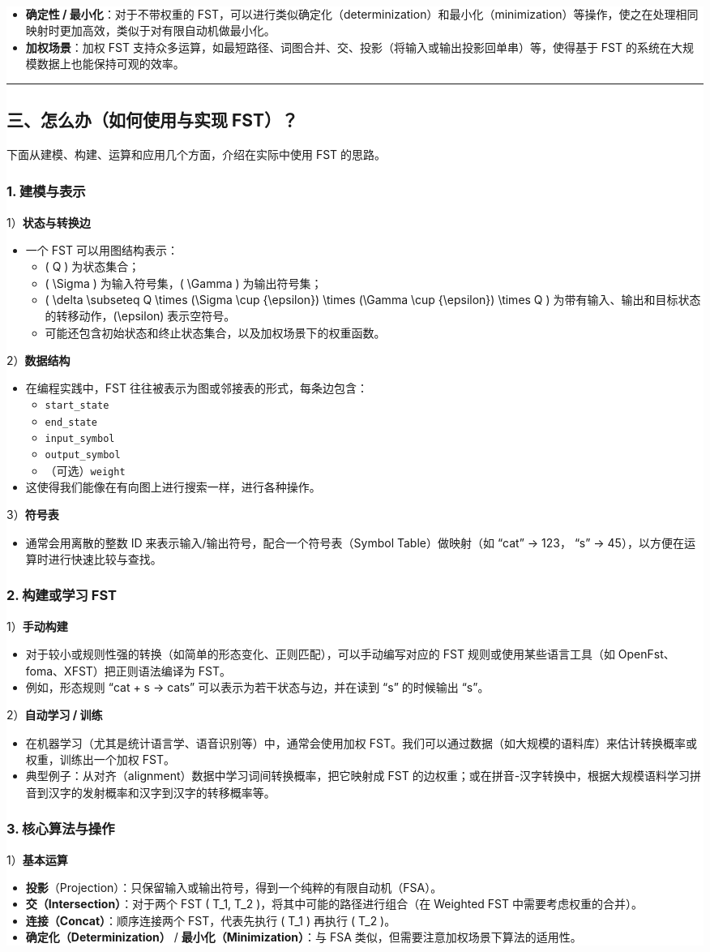 - **确定性 / 最小化**：对于不带权重的 FST，可以进行类似确定化（determinization）和最小化（minimization）等操作，使之在处理相同映射时更加高效，类似于对有限自动机做最小化。
- **加权场景**：加权 FST 支持众多运算，如最短路径、词图合并、交、投影（将输入或输出投影回单串）等，使得基于 FST 的系统在大规模数据上也能保持可观的效率。

---

## 三、怎么办（如何使用与实现 FST）？

下面从建模、构建、运算和应用几个方面，介绍在实际中使用 FST 的思路。

### 1. 建模与表示

1）**状态与转换边**

- 一个 FST 可以用图结构表示：
  - \( Q \) 为状态集合；
  - \( \Sigma \) 为输入符号集，\( \Gamma \) 为输出符号集；
  - \( \delta \subseteq Q \times (\Sigma \cup \{\epsilon\}) \times (\Gamma \cup \{\epsilon\}) \times Q \) 为带有输入、输出和目标状态的转移动作，\(\epsilon\) 表示空符号。
  - 可能还包含初始状态和终止状态集合，以及加权场景下的权重函数。

2）**数据结构**

- 在编程实践中，FST 往往被表示为图或邻接表的形式，每条边包含：
  - `start_state`
  - `end_state`
  - `input_symbol`
  - `output_symbol`
  - （可选）`weight`
- 这使得我们能像在有向图上进行搜索一样，进行各种操作。

3）**符号表**

- 通常会用离散的整数 ID 来表示输入/输出符号，配合一个符号表（Symbol Table）做映射（如 “cat” -> 123， “s” -> 45），以方便在运算时进行快速比较与查找。

### 2. 构建或学习 FST

1）**手动构建**

- 对于较小或规则性强的转换（如简单的形态变化、正则匹配），可以手动编写对应的 FST 规则或使用某些语言工具（如 OpenFst、foma、XFST）把正则语法编译为 FST。
- 例如，形态规则 “cat + s -> cats” 可以表示为若干状态与边，并在读到 “s” 的时候输出 “s”。

2）**自动学习 / 训练**

- 在机器学习（尤其是统计语言学、语音识别等）中，通常会使用加权 FST。我们可以通过数据（如大规模的语料库）来估计转换概率或权重，训练出一个加权 FST。
- 典型例子：从对齐（alignment）数据中学习词间转换概率，把它映射成 FST 的边权重；或在拼音-汉字转换中，根据大规模语料学习拼音到汉字的发射概率和汉字到汉字的转移概率等。

### 3. 核心算法与操作

1）**基本运算**

- **投影**（Projection）：只保留输入或输出符号，得到一个纯粹的有限自动机（FSA）。
- **交（Intersection）**：对于两个 FST \( T_1, T_2 \)，将其中可能的路径进行组合（在 Weighted FST 中需要考虑权重的合并）。
- **连接（Concat）**：顺序连接两个 FST，代表先执行 \( T_1 \) 再执行 \( T_2 \)。
- **确定化（Determinization）** / **最小化（Minimization）**：与 FSA 类似，但需要注意加权场景下算法的适用性。
